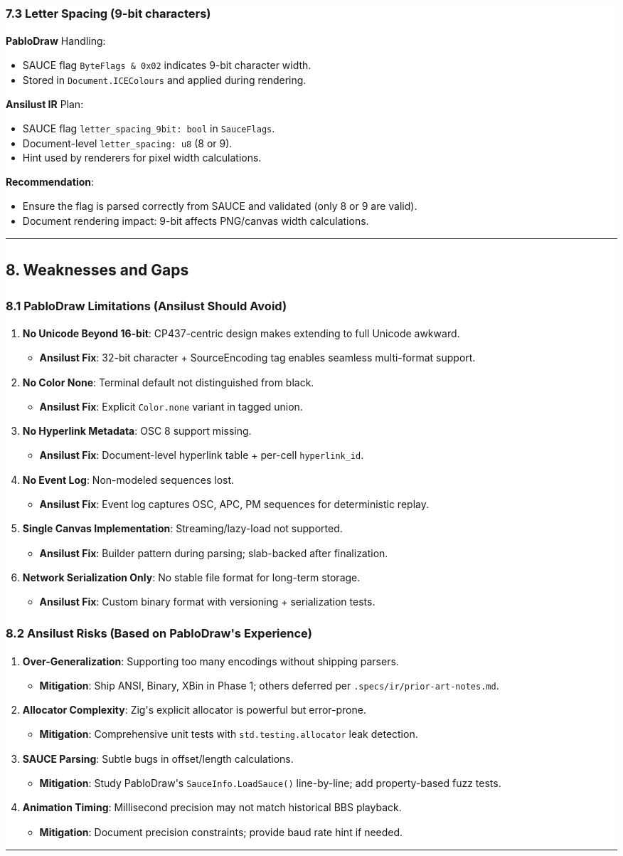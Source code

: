 ### 7.3 Letter Spacing (9-bit characters)

**PabloDraw** Handling:
- SAUCE flag `ByteFlags & 0x02` indicates 9-bit character width.
- Stored in `Document.ICEColours` and applied during rendering.

**Ansilust IR** Plan:
- SAUCE flag `letter_spacing_9bit: bool` in `SauceFlags`.
- Document-level `letter_spacing: u8` (8 or 9).
- Hint used by renderers for pixel width calculations.

**Recommendation**:
- Ensure the flag is parsed correctly from SAUCE and validated (only 8 or 9 are valid).
- Document rendering impact: 9-bit affects PNG/canvas width calculations.

---

## 8. Weaknesses and Gaps

### 8.1 PabloDraw Limitations (Ansilust Should Avoid)

1. **No Unicode Beyond 16-bit**: CP437-centric design makes extending to full Unicode awkward.
   - **Ansilust Fix**: 32-bit character + SourceEncoding tag enables seamless multi-format support.

2. **No Color None**: Terminal default not distinguished from black.
   - **Ansilust Fix**: Explicit `Color.none` variant in tagged union.

3. **No Hyperlink Metadata**: OSC 8 support missing.
   - **Ansilust Fix**: Document-level hyperlink table + per-cell `hyperlink_id`.

4. **No Event Log**: Non-modeled sequences lost.
   - **Ansilust Fix**: Event log captures OSC, APC, PM sequences for deterministic replay.

5. **Single Canvas Implementation**: Streaming/lazy-load not supported.
   - **Ansilust Fix**: Builder pattern during parsing; slab-backed after finalization.

6. **Network Serialization Only**: No stable file format for long-term storage.
   - **Ansilust Fix**: Custom binary format with versioning + serialization tests.

### 8.2 Ansilust Risks (Based on PabloDraw's Experience)

1. **Over-Generalization**: Supporting too many encodings without shipping parsers.
   - **Mitigation**: Ship ANSI, Binary, XBin in Phase 1; others deferred per `.specs/ir/prior-art-notes.md`.

2. **Allocator Complexity**: Zig's explicit allocator is powerful but error-prone.
   - **Mitigation**: Comprehensive unit tests with `std.testing.allocator` leak detection.

3. **SAUCE Parsing**: Subtle bugs in offset/length calculations.
   - **Mitigation**: Study PabloDraw's `SauceInfo.LoadSauce()` line-by-line; add property-based fuzz tests.

4. **Animation Timing**: Millisecond precision may not match historical BBS playback.
   - **Mitigation**: Document precision constraints; provide baud rate hint if needed.

---
